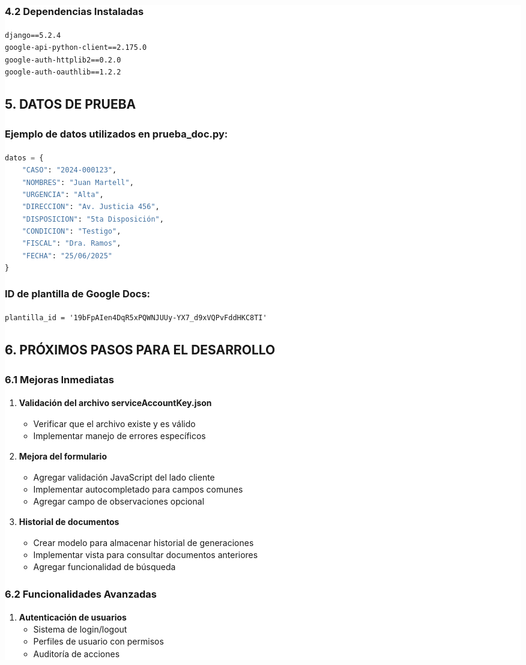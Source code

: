 ### 4.2 Dependencias Instaladas
```
django==5.2.4
google-api-python-client==2.175.0
google-auth-httplib2==0.2.0
google-auth-oauthlib==1.2.2
```

## 5. DATOS DE PRUEBA

### Ejemplo de datos utilizados en prueba_doc.py:
```python
datos = {
    "CASO": "2024-000123",
    "NOMBRES": "Juan Martell",
    "URGENCIA": "Alta",
    "DIRECCION": "Av. Justicia 456",
    "DISPOSICION": "5ta Disposición",
    "CONDICION": "Testigo",
    "FISCAL": "Dra. Ramos",
    "FECHA": "25/06/2025"
}
```

### ID de plantilla de Google Docs:
```
plantilla_id = '19bFpAIen4DqR5xPQWNJUUy-YX7_d9xVQPvFddHKC8TI'
```

## 6. PRÓXIMOS PASOS PARA EL DESARROLLO

### 6.1 Mejoras Inmediatas
1. **Validación del archivo serviceAccountKey.json**
   - Verificar que el archivo existe y es válido
   - Implementar manejo de errores específicos

2. **Mejora del formulario**
   - Agregar validación JavaScript del lado cliente
   - Implementar autocompletado para campos comunes
   - Agregar campo de observaciones opcional

3. **Historial de documentos**
   - Crear modelo para almacenar historial de generaciones
   - Implementar vista para consultar documentos anteriores
   - Agregar funcionalidad de búsqueda

### 6.2 Funcionalidades Avanzadas
1. **Autenticación de usuarios**
   - Sistema de login/logout
   - Perfiles de usuario con permisos
   - Auditoría de acciones

